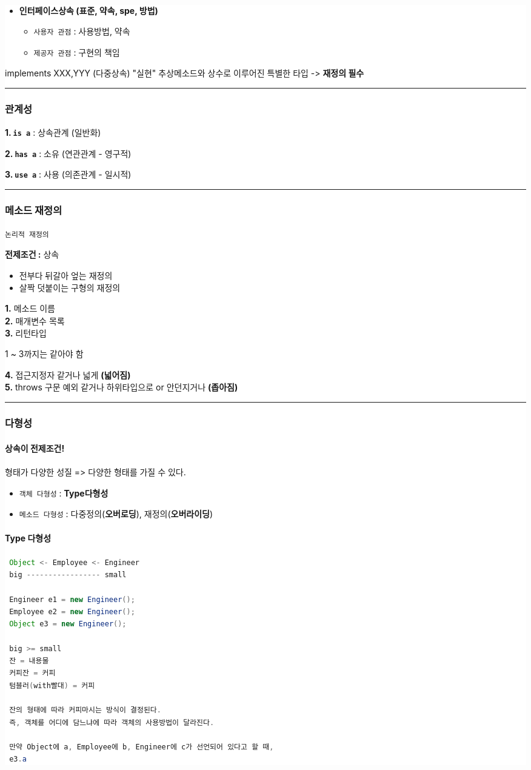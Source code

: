 - **인터페이스상속 (표준, 약속, spe, 방법)**

    - `사용자 관점` : 사용방법, 약속
    
    - `제공자 관점` : 구현의 책임
 
 implements XXX,YYY (다중상속)
 "실현"
 추상메소드와 상수로 이루어진 특별한 타입 -> **재정의 필수**
 
---

### 관계성

**1. `is a`** : 상속관계 (일반화)

**2. `has a`** : 소유 (연관관계 - 영구적)

**3. `use a`** : 사용 (의존관계 - 일시적)

---
### 메소드 재정의

`논리적 재정의`

**전제조건 :** 상속
- 전부다 뒤갈아 엎는 재정의
- 살짝 덧붙이는 구형의 재정의

**1.** 메소드 이름<br>
**2.** 매개변수 목록<br>
**3.** 리턴타입

1 ~ 3까지는 같아야 함

**4.** 접근지정자 같거나 넓게 **(넓어짐)**<br>
**5.** throws 구문 예외 같거나 하위타입으로 or 안던지거나 **(좁아짐)**

---

### 다형성

#### 상속이 전제조건!

형태가 다양한 성질 => 다양한 형태를 가질 수 있다.

- `객체 다형성` : **Type다형성**

- `메소드 다형성` : 다중정의(**오버로딩**), 재정의(**오버라이딩**)

#### Type 다형성

```java
 Object <- Employee <- Engineer
 big ----------------- small
 
 Engineer e1 = new Engineer();
 Employee e2 = new Engineer();
 Object e3 = new Engineer();
 
 big >= small
 잔 = 내용물
 커피잔 = 커피
 텀블러(with빨대) = 커피
 
 잔의 형태에 따라 커피마시는 방식이 결정된다.
 즉, 객체를 어디에 담느냐에 따라 객체의 사용방법이 달라진다.

 만약 Object에 a, Employee에 b, Engineer에 c가 선언되어 있다고 할 때,
 e3.a
```
